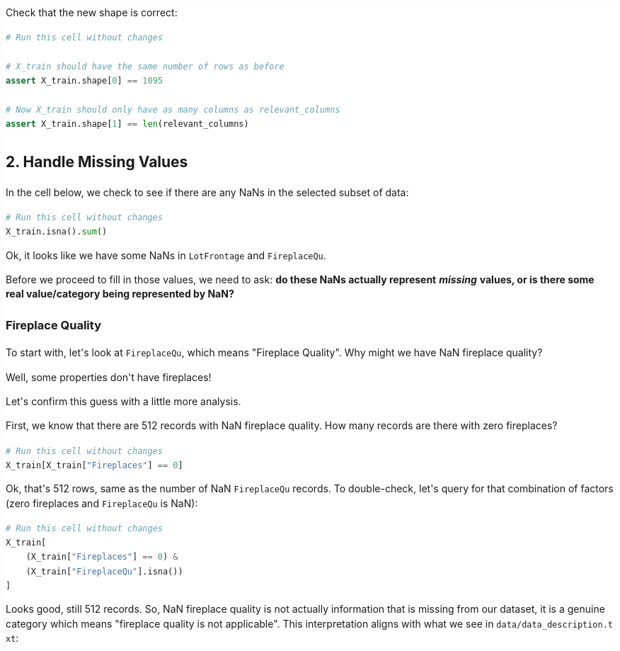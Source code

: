 Check that the new shape is correct:


```python
# Run this cell without changes

# X_train should have the same number of rows as before
assert X_train.shape[0] == 1095

# Now X_train should only have as many columns as relevant_columns
assert X_train.shape[1] == len(relevant_columns)
```

## 2. Handle Missing Values

In the cell below, we check to see if there are any NaNs in the selected subset of data:


```python
# Run this cell without changes
X_train.isna().sum()
```

Ok, it looks like we have some NaNs in `LotFrontage` and `FireplaceQu`.

Before we proceed to fill in those values, we need to ask: **do these NaNs actually represent** ***missing*** **values, or is there some real value/category being represented by NaN?**

### Fireplace Quality

To start with, let's look at `FireplaceQu`, which means "Fireplace Quality". Why might we have NaN fireplace quality?

Well, some properties don't have fireplaces!

Let's confirm this guess with a little more analysis.

First, we know that there are 512 records with NaN fireplace quality. How many records are there with zero fireplaces?


```python
# Run this cell without changes
X_train[X_train["Fireplaces"] == 0]
```

Ok, that's 512 rows, same as the number of NaN `FireplaceQu` records. To double-check, let's query for that combination of factors (zero fireplaces and `FireplaceQu` is NaN):


```python
# Run this cell without changes
X_train[
    (X_train["Fireplaces"] == 0) &
    (X_train["FireplaceQu"].isna())
]
```

Looks good, still 512 records. So, NaN fireplace quality is not actually information that is missing from our dataset, it is a genuine category which means "fireplace quality is not applicable". This interpretation aligns with what we see in `data/data_description.txt`:

